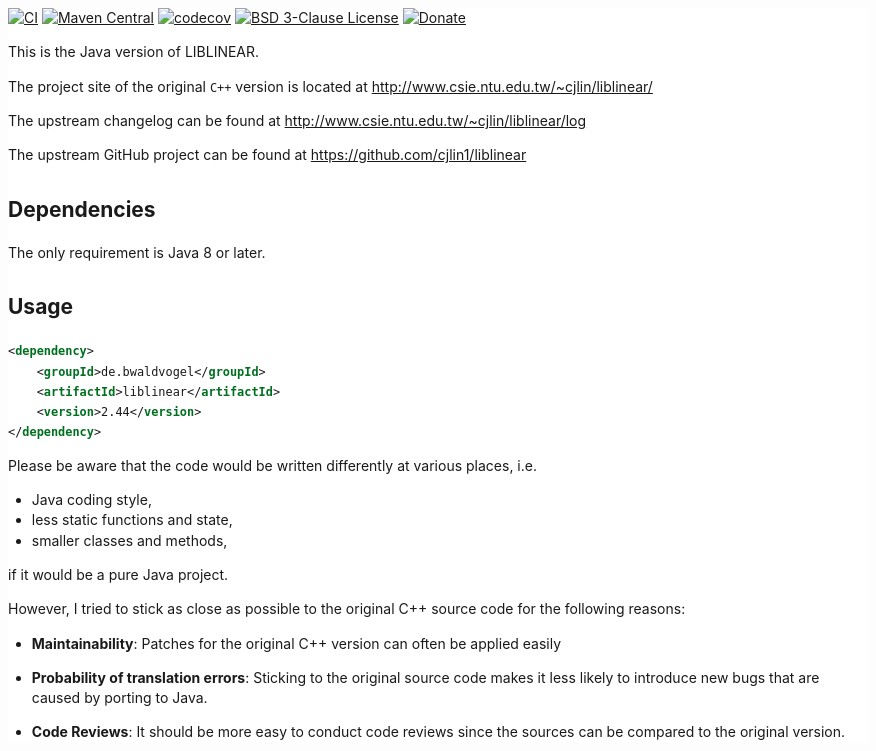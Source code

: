 [![CI](https://github.com/bwaldvogel/liblinear-java/workflows/CI/badge.svg)](https://github.com/bwaldvogel/liblinear-java/actions)
[![Maven Central](https://maven-badges.herokuapp.com/maven-central/de.bwaldvogel/liblinear/badge.svg)](http://maven-badges.herokuapp.com/maven-central/de.bwaldvogel/liblinear)
[![codecov](https://codecov.io/gh/bwaldvogel/liblinear-java/branch/master/graph/badge.svg?token=Scy4yJzBf7)](https://codecov.io/gh/bwaldvogel/liblinear-java)
[![BSD 3-Clause License](https://img.shields.io/github/license/bwaldvogel/liblinear-java.svg)](https://opensource.org/licenses/BSD-3-Clause)
[![Donate](https://img.shields.io/badge/Donate-PayPal-green.svg)](https://www.paypal.me/BenediktWaldvogel)

This is the Java version of LIBLINEAR.

The project site of the original `C++` version is located at
       http://www.csie.ntu.edu.tw/~cjlin/liblinear/

The upstream changelog can be found at
       http://www.csie.ntu.edu.tw/~cjlin/liblinear/log

The upstream GitHub project can be found at
       https://github.com/cjlin1/liblinear

## Dependencies ##

The only requirement is Java 8 or later.

## Usage ##

```xml
<dependency>
    <groupId>de.bwaldvogel</groupId>
    <artifactId>liblinear</artifactId>
    <version>2.44</version>
</dependency>
```

Please be aware that the code would be written differently at various places, i.e.

- Java coding style,
- less static functions and state,
- smaller classes and methods,

if it would be a pure Java project.

However, I tried to stick as close as possible to the original C++ source code
for the following reasons:

- **Maintainability**:
        Patches for the original C++ version can often be applied easily

- **Probability of translation errors**:
        Sticking to the original source code makes it less likely to introduce
        new bugs that are caused by porting to Java.

- **Code Reviews**:
        It should be more easy to conduct code reviews since the sources can be compared to the original version.
